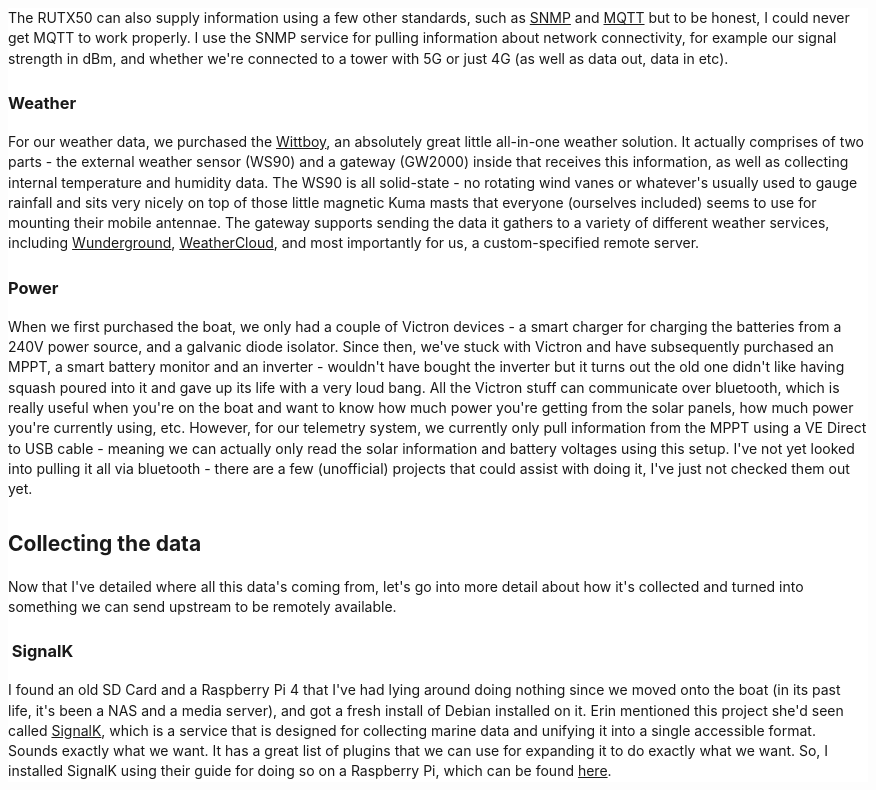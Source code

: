 The RUTX50 can also supply information using a few other standards, such as
[SNMP](https://en.wikipedia.org/wiki/Simple_Network_Management_Protocol) and
[MQTT](https://en.wikipedia.org/wiki/MQTT) but to be honest, I could never get
MQTT to work properly. I use the SNMP service for pulling information about
network connectivity, for example our signal strength in dBm, and whether we're
connected to a tower with 5G or just 4G (as well as data out, data in etc).

### Weather

For our weather data, we purchased the
[Wittboy](https://shop.ecowitt.com/products/wittboy), an absolutely great little
all-in-one weather solution. It actually comprises of two parts - the external
weather sensor (WS90) and a gateway (GW2000) inside that receives this
information, as well as collecting internal temperature and humidity data. The
WS90 is all solid-state - no rotating wind vanes or whatever's usually used to
gauge rainfall and sits very nicely on top of those little magnetic Kuma masts
that everyone (ourselves included) seems to use for mounting their mobile
antennae. The gateway supports sending the data it gathers to a variety of
different weather services, including
[Wunderground](https://www.wunderground.com/),
[WeatherCloud](https://weathercloud.net/en), and most importantly for us, a
custom-specified remote server.

###  Power

When we first purchased the boat, we only had a couple of Victron devices - a
smart charger for charging the batteries from a 240V power source, and a galvanic
diode isolator. Since then, we've stuck with Victron and have subsequently
purchased an MPPT, a smart battery monitor and an inverter - wouldn't have
bought the inverter but it turns out the old one didn't like having squash
poured into it and gave up its life with a very loud bang. All the Victron stuff
can communicate over bluetooth, which is really useful when you're on the boat
and want to know how much power you're getting from the solar panels, how much
power you're currently using, etc.
However, for our telemetry system, we currently only pull information from the
MPPT using a VE Direct to USB cable - meaning we can actually only read the
solar information and battery voltages using this setup. I've not yet looked
into pulling it all via bluetooth - there are a few (unofficial) projects that
could assist with doing it, I've just not checked them out yet.

## Collecting the data

Now that I've detailed where all this data's coming from, let's go into more
detail about how it's collected and turned into something we can send upstream
to be remotely available.

###  SignalK

I found an old SD Card and a Raspberry Pi 4 that I've had lying around doing
nothing since we moved onto the boat (in its past life, it's been a NAS and a
media server), and got a fresh install of Debian installed on it. Erin mentioned
this project she'd seen called [SignalK](https://signalk.org/), which is a
service that is designed for collecting marine data and unifying it into a
single accessible format. Sounds exactly what we want. It has a great list of
plugins that we can use for expanding it to do exactly what we want. So, I
installed SignalK using their guide for doing so on a Raspberry Pi, which can be
found
[here](https://github.com/SignalK/signalk-server/blob/master/raspberry_pi_installation.md).
